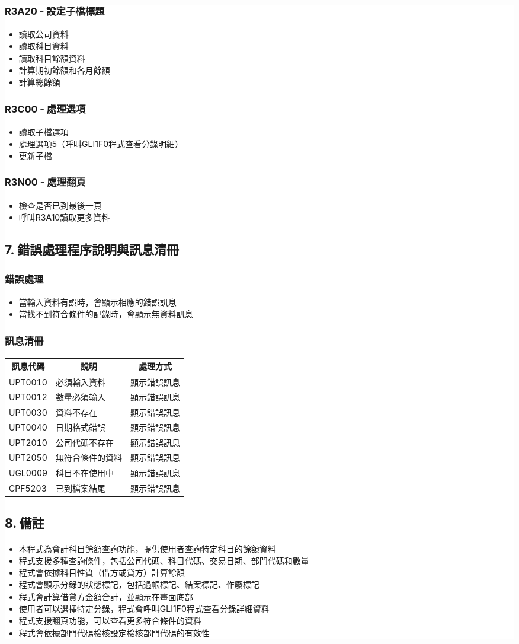 ### R3A20 - 設定子檔標題
- 讀取公司資料
- 讀取科目資料
- 讀取科目餘額資料
- 計算期初餘額和各月餘額
- 計算總餘額

### R3C00 - 處理選項
- 讀取子檔選項
- 處理選項5（呼叫GLI1F0程式查看分錄明細）
- 更新子檔

### R3N00 - 處理翻頁
- 檢查是否已到最後一頁
- 呼叫R3A10讀取更多資料

## 7. 錯誤處理程序說明與訊息清冊

### 錯誤處理
- 當輸入資料有誤時，會顯示相應的錯誤訊息
- 當找不到符合條件的記錄時，會顯示無資料訊息

### 訊息清冊
| 訊息代碼 | 說明 | 處理方式 |
|---------|------|---------|
| UPT0010 | 必須輸入資料 | 顯示錯誤訊息 |
| UPT0012 | 數量必須輸入 | 顯示錯誤訊息 |
| UPT0030 | 資料不存在 | 顯示錯誤訊息 |
| UPT0040 | 日期格式錯誤 | 顯示錯誤訊息 |
| UPT2010 | 公司代碼不存在 | 顯示錯誤訊息 |
| UPT2050 | 無符合條件的資料 | 顯示錯誤訊息 |
| UGL0009 | 科目不在使用中 | 顯示錯誤訊息 |
| CPF5203 | 已到檔案結尾 | 顯示錯誤訊息 |

## 8. 備註
- 本程式為會計科目餘額查詢功能，提供使用者查詢特定科目的餘額資料
- 程式支援多種查詢條件，包括公司代碼、科目代碼、交易日期、部門代碼和數量
- 程式會依據科目性質（借方或貸方）計算餘額
- 程式會顯示分錄的狀態標記，包括過帳標記、結案標記、作廢標記
- 程式會計算借貸方金額合計，並顯示在畫面底部
- 使用者可以選擇特定分錄，程式會呼叫GLI1F0程式查看分錄詳細資料
- 程式支援翻頁功能，可以查看更多符合條件的資料
- 程式會依據部門代碼檢核設定檢核部門代碼的有效性 